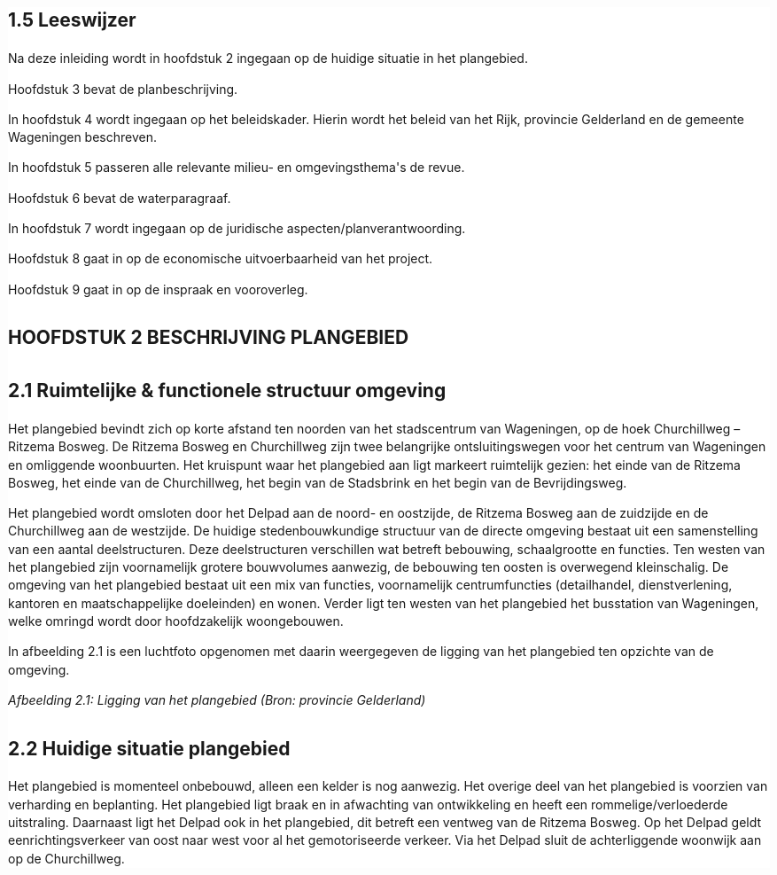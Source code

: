 ## <span id="page-7-0"></span>**1.5 Leeswijzer**

Na deze inleiding wordt in hoofdstuk 2 ingegaan op de huidige situatie in het plangebied.

Hoofdstuk 3 bevat de planbeschrijving.

In hoofdstuk 4 wordt ingegaan op het beleidskader. Hierin wordt het beleid van het Rijk, provincie Gelderland en de gemeente Wageningen beschreven.

In hoofdstuk 5 passeren alle relevante milieu- en omgevingsthema's de revue.

Hoofdstuk 6 bevat de waterparagraaf.

In hoofdstuk 7 wordt ingegaan op de juridische aspecten/planverantwoording.

Hoofdstuk 8 gaat in op de economische uitvoerbaarheid van het project.

Hoofdstuk 9 gaat in op de inspraak en vooroverleg.

## <span id="page-8-1"></span><span id="page-8-0"></span>**HOOFDSTUK 2 BESCHRIJVING PLANGEBIED**

## **2.1 Ruimtelijke & functionele structuur omgeving**

Het plangebied bevindt zich op korte afstand ten noorden van het stadscentrum van Wageningen, op de hoek Churchillweg – Ritzema Bosweg. De Ritzema Bosweg en Churchillweg zijn twee belangrijke ontsluitingswegen voor het centrum van Wageningen en omliggende woonbuurten. Het kruispunt waar het plangebied aan ligt markeert ruimtelijk gezien: het einde van de Ritzema Bosweg, het einde van de Churchillweg, het begin van de Stadsbrink en het begin van de Bevrijdingsweg.

Het plangebied wordt omsloten door het Delpad aan de noord- en oostzijde, de Ritzema Bosweg aan de zuidzijde en de Churchillweg aan de westzijde. De huidige stedenbouwkundige structuur van de directe omgeving bestaat uit een samenstelling van een aantal deelstructuren. Deze deelstructuren verschillen wat betreft bebouwing, schaalgrootte en functies. Ten westen van het plangebied zijn voornamelijk grotere bouwvolumes aanwezig, de bebouwing ten oosten is overwegend kleinschalig. De omgeving van het plangebied bestaat uit een mix van functies, voornamelijk centrumfuncties (detailhandel, dienstverlening, kantoren en maatschappelijke doeleinden) en wonen. Verder ligt ten westen van het plangebied het busstation van Wageningen, welke omringd wordt door hoofdzakelijk woongebouwen.

In afbeelding 2.1 is een luchtfoto opgenomen met daarin weergegeven de ligging van het plangebied ten opzichte van de omgeving.

*Afbeelding 2.1: Ligging van het plangebied (Bron: provincie Gelderland)*

## <span id="page-8-2"></span>**2.2 Huidige situatie plangebied**

Het plangebied is momenteel onbebouwd, alleen een kelder is nog aanwezig. Het overige deel van het plangebied is voorzien van verharding en beplanting. Het plangebied ligt braak en in afwachting van ontwikkeling en heeft een rommelige/verloederde uitstraling. Daarnaast ligt het Delpad ook in het plangebied, dit betreft een ventweg van de Ritzema Bosweg. Op het Delpad geldt eenrichtingsverkeer van oost naar west voor al het gemotoriseerde verkeer. Via het Delpad sluit de achterliggende woonwijk aan op de Churchillweg.
